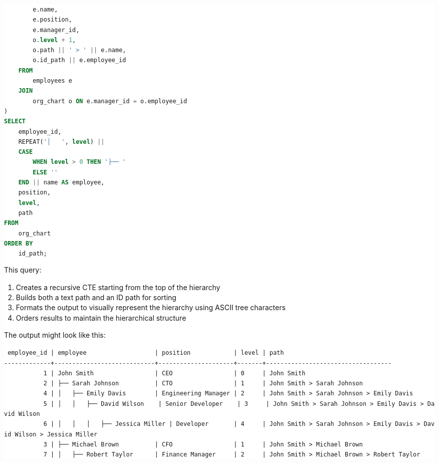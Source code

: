 ```sql
        e.name, 
        e.position, 
        e.manager_id, 
        o.level + 1,
        o.path || ' > ' || e.name,
        o.id_path || e.employee_id
    FROM 
        employees e
    JOIN 
        org_chart o ON e.manager_id = o.employee_id
)
SELECT 
    employee_id,
    REPEAT('│   ', level) || 
    CASE 
        WHEN level > 0 THEN '├── '
        ELSE ''
    END || name AS employee,
    position,
    level,
    path
FROM 
    org_chart
ORDER BY 
    id_path;
```

This query:

1. Creates a recursive CTE starting from the top of the hierarchy
2. Builds both a text path and an ID path for sorting
3. Formats the output to visually represent the hierarchy using ASCII tree characters
4. Orders results to maintain the hierarchical structure

The output might look like this:

```
 employee_id | employee                   | position            | level | path
-------------+----------------------------+---------------------+-------+-----------------------------------
           1 | John Smith                 | CEO                 | 0     | John Smith
           2 | ├── Sarah Johnson          | CTO                 | 1     | John Smith > Sarah Johnson
           4 | │   ├── Emily Davis        | Engineering Manager | 2     | John Smith > Sarah Johnson > Emily Davis
           5 | │   │   ├── David Wilson    | Senior Developer    | 3     | John Smith > Sarah Johnson > Emily Davis > David Wilson
           6 | │   │   │   ├── Jessica Miller | Developer       | 4     | John Smith > Sarah Johnson > Emily Davis > David Wilson > Jessica Miller
           3 | ├── Michael Brown          | CFO                 | 1     | John Smith > Michael Brown
           7 | │   ├── Robert Taylor      | Finance Manager     | 2     | John Smith > Michael Brown > Robert Taylor
```
